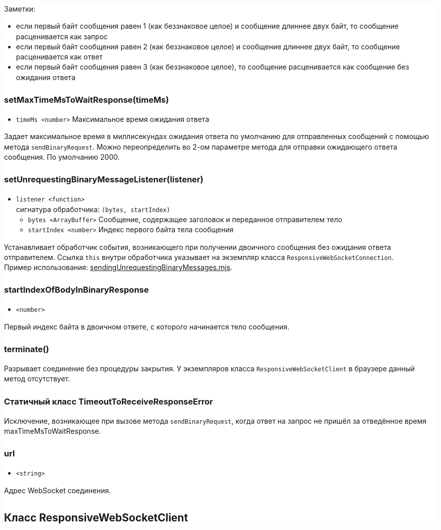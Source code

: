 Заметки:

* если первый байт сообщения равен 1 (как беззнаковое целое) и сообщение длиннее двух байт,
то сообщение расценивается как запрос
* если первый байт сообщения равен 2 (как беззнаковое целое) и сообщение длиннее двух байт,
то сообщение расценивается как ответ
* если первый байт сообщения равен 3 (как беззнаковое целое),
то сообщение расценивается как сообщение без ожидания ответа

### setMaxTimeMsToWaitResponse(timeMs)

* `timeMs <number>` Максимальное время ожидания ответа

Задает максимальное время в миллисекундах ожидания ответа по умолчанию для отправленных сообщений
с помощью метода `sendBinaryRequest`.
Можно переопределить во 2-ом параметре метода для отправки ожидающего ответа сообщения.
По умолчанию 2000.

### setUnrequestingBinaryMessageListener(listener)

* `listener <function>`  
сигнатура обработчика: `(bytes, startIndex)`
    * `bytes <ArrayBuffer>` Сообщение, содержащее заголовок и переданное отправителем тело
    * `startIndex <number>` Индекс первого байта тела сообщения

Устанавливает обработчик события, возникающего при получении двоичного сообщения без ожидания ответа отправителем.
Ссылка `this` внутри обработчика указывает на экземпляр класса `ResponsiveWebSocketConnection`.  
Пример использования: [sendingUnrequestingBinaryMessages.mjs](/examples/sendingUnrequestingBinaryMessages.mjs).

### startIndexOfBodyInBinaryResponse

* `<number>`

Первый индекс байта в двоичном ответе, с которого начинается тело сообщения.

### terminate()

Разрывает соединение без процедуры закрытия.
У экземпляров класса `ResponsiveWebSocketClient` в браузере данный метод отсутствует.

### Cтатичный класс TimeoutToReceiveResponseError

Исключение, возникающее при вызове метода `sendBinaryRequest`,
когда ответ на запрос не пришёл за отведённое время maxTimeMsToWaitResponse.

### url

* `<string>`

Адрес WebSocket соединения.

## Класс ResponsiveWebSocketClient
